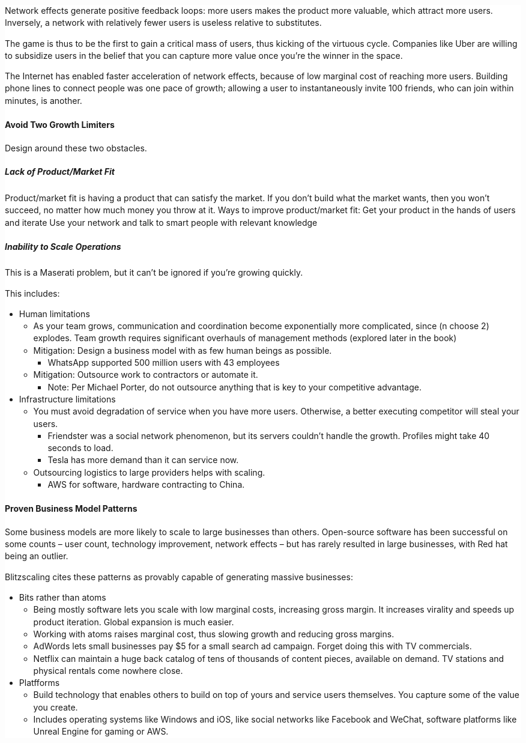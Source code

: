 Network effects generate positive feedback loops: more users makes the product more valuable, which attract more users. Inversely, a network with relatively fewer users is useless relative to substitutes. 

The game is thus to be the first to gain a critical mass of users, thus kicking of the virtuous cycle. Companies like Uber are willing to subsidize users in the belief that you can capture more value once you’re the winner in the space.

The Internet has enabled faster acceleration of network effects, because of low marginal cost of reaching more users. Building phone lines to connect people was one pace of growth; allowing a user to instantaneously invite 100 friends, who can join within minutes, is another.

#### Avoid Two Growth Limiters

Design around these two obstacles.

##### Lack of Product/Market Fit

Product/market fit is having a product that can satisfy the market. If you don’t build what the market wants, then you won’t succeed, no matter how much money you throw at it.
Ways to improve product/market fit:
Get your product in the hands of users and iterate
Use your network and talk to smart people with relevant knowledge

##### Inability to Scale Operations

This is a Maserati problem, but it can’t be ignored if you’re growing quickly. 

This includes:

- Human limitations
	- As your team grows, communication and coordination become exponentially more complicated, since (n choose 2) explodes. Team growth requires significant overhauls of management methods (explored later in the book)
	- Mitigation: Design a business model with as few human beings as possible.
		- WhatsApp supported 500 million users with 43 employees
	- Mitigation: Outsource work to contractors or automate it.
		- Note: Per Michael Porter, do not outsource anything that is key to your competitive advantage.
- Infrastructure limitations
	- You must avoid degradation of service when you have more users. Otherwise, a better executing competitor will steal your users.
		- Friendster was a social network phenomenon, but its servers couldn’t handle the growth. Profiles might take 40 seconds to load.
		- Tesla has more demand than it can service now.
	- Outsourcing logistics to large providers helps with scaling.
		- AWS for software, hardware contracting to China.

#### Proven Business Model Patterns

Some business models are more likely to scale to large businesses than others. Open-source software has been successful on some counts – user count, technology improvement, network effects – but has rarely resulted in large businesses, with Red hat being an outlier.

Blitzscaling cites these patterns as provably capable of generating massive businesses:

- Bits rather than atoms
	- Being mostly software lets you scale with low marginal costs, increasing gross margin. It increases virality and speeds up product iteration. Global expansion is much easier.
	- Working with atoms raises marginal cost, thus slowing growth and reducing gross margins.
	- AdWords lets small businesses pay $5 for a small search ad campaign. Forget doing this with TV commercials.
	- Netflix can maintain a huge back catalog of tens of thousands of content pieces, available on demand. TV stations and physical rentals come nowhere close.
- Platfforms
	- Build technology that enables others to build on top of yours and service users themselves. You capture some of the value you create.
	- Includes operating systems like Windows and iOS, like social networks like Facebook and WeChat, software platforms like Unreal Engine for gaming or AWS.